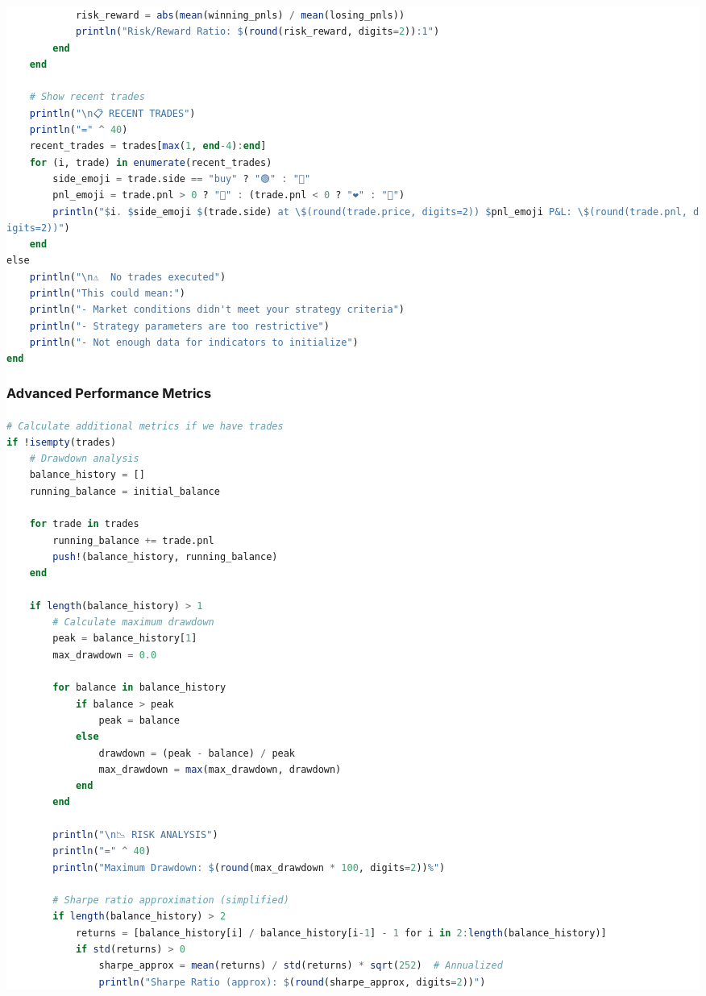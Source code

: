 ```julia
            risk_reward = abs(mean(winning_pnls) / mean(losing_pnls))
            println("Risk/Reward Ratio: $(round(risk_reward, digits=2)):1")
        end
    end
    
    # Show recent trades
    println("\n📋 RECENT TRADES")
    println("=" ^ 40)
    recent_trades = trades[max(1, end-4):end]
    for (i, trade) in enumerate(recent_trades)
        side_emoji = trade.side == "buy" ? "🟢" : "🔴"
        pnl_emoji = trade.pnl > 0 ? "💚" : (trade.pnl < 0 ? "❤️" : "💛")
        println("$i. $side_emoji $(trade.side) at \$(round(trade.price, digits=2)) $pnl_emoji P&L: \$(round(trade.pnl, digits=2))")
    end
else
    println("\n⚠️  No trades executed")
    println("This could mean:")
    println("- Market conditions didn't meet your strategy criteria")
    println("- Strategy parameters are too restrictive")
    println("- Not enough data for indicators to initialize")
end
```

### Advanced Performance Metrics

```julia
# Calculate additional metrics if we have trades
if !isempty(trades)
    # Drawdown analysis
    balance_history = []
    running_balance = initial_balance
    
    for trade in trades
        running_balance += trade.pnl
        push!(balance_history, running_balance)
    end
    
    if length(balance_history) > 1
        # Calculate maximum drawdown
        peak = balance_history[1]
        max_drawdown = 0.0
        
        for balance in balance_history
            if balance > peak
                peak = balance
            else
                drawdown = (peak - balance) / peak
                max_drawdown = max(max_drawdown, drawdown)
            end
        end
        
        println("\n📉 RISK ANALYSIS")
        println("=" ^ 40)
        println("Maximum Drawdown: $(round(max_drawdown * 100, digits=2))%")
        
        # Sharpe ratio approximation (simplified)
        if length(balance_history) > 2
            returns = [balance_history[i] / balance_history[i-1] - 1 for i in 2:length(balance_history)]
            if std(returns) > 0
                sharpe_approx = mean(returns) / std(returns) * sqrt(252)  # Annualized
                println("Sharpe Ratio (approx): $(round(sharpe_approx, digits=2))")
```